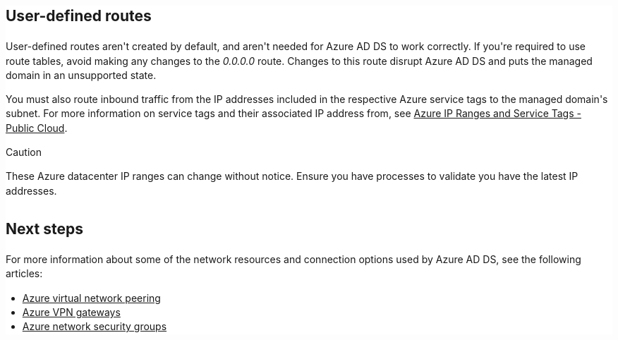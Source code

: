 ## User-defined routes

User-defined routes aren't created by default, and aren't needed for Azure AD DS to work correctly. If you're required to use route tables, avoid making any changes to the *0.0.0.0* route. Changes to this route disrupt Azure AD DS and puts the managed domain in an unsupported state.

You must also route inbound traffic from the IP addresses included in the respective Azure service tags to the managed domain's subnet. For more information on service tags and their associated IP address from, see [Azure IP Ranges and Service Tags - Public Cloud](https://www.microsoft.com/en-us/download/details.aspx?id=56519).

> [!CAUTION]
> These Azure datacenter IP ranges can change without notice. Ensure you have processes to validate you have the latest IP addresses.

## Next steps

For more information about some of the network resources and connection options used by Azure AD DS, see the following articles:

* [Azure virtual network peering](../virtual-network/virtual-network-peering-overview.md)
* [Azure VPN gateways](../vpn-gateway/vpn-gateway-about-vpn-gateway-settings.md)
* [Azure network security groups](../virtual-network/security-overview.md)

